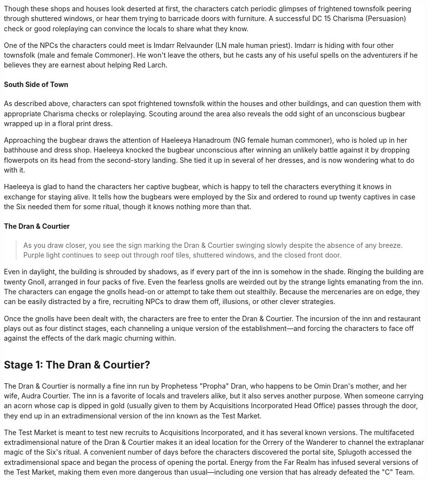 Though these shops and houses look deserted at first, the characters catch periodic glimpses of <wc-fetch type="condition">frightened</wc-fetch> townsfolk peering through shuttered windows, or hear them trying to barricade doors with furniture. A successful DC 15 Charisma (<wc-fetch type="skill">Persuasion</wc-fetch>) check or good roleplaying can convince the locals to share what they know.

One of the NPCs the characters could meet is Imdarr Relvaunder (LN male human priest). Imdarr is hiding with four other townsfolk (male and female Commoner). He won't leave the others, but he casts any of his useful spells on the adventurers if he believes they are earnest about helping Red Larch.

#### South Side of Town

As described above, characters can spot <wc-fetch type="condition">frightened</wc-fetch> townsfolk within the houses and other buildings, and can question them with appropriate Charisma checks or roleplaying. Scouting around the area also reveals the odd sight of an <wc-fetch type="condition">unconscious</wc-fetch> bugbear wrapped up in a floral print dress.

Approaching the bugbear draws the attention of Haeleeya Hanadroum (NG female human commoner), who is holed up in her bathhouse and dress shop. Haeleeya knocked the bugbear <wc-fetch type="condition">unconscious</wc-fetch> after winning an unlikely battle against it by dropping flowerpots on its head from the second-story landing. She tied it up in several of her dresses, and is now wondering what to do with it.

Haeleeya is glad to hand the characters her captive bugbear, which is happy to tell the characters everything it knows in exchange for staying alive. It tells how the bugbears were employed by the Six and ordered to round up twenty captives in case the Six needed them for some ritual, though it knows nothing more than that.

#### The Dran & Courtier

> As you draw closer, you see the sign marking the Dran & Courtier swinging slowly despite the absence of any breeze. Purple light continues to seep out through roof tiles, shuttered windows, and the closed front door.

Even in daylight, the building is shrouded by shadows, as if every part of the inn is somehow in the shade. Ringing the building are twenty Gnoll, arranged in four packs of five. Even the fearless gnolls are weirded out by the strange lights emanating from the inn. The characters can engage the gnolls head-on or attempt to take them out stealthily. Because the mercenaries are on edge, they can be easily distracted by a fire, recruiting NPCs to draw them off, illusions, or other clever strategies.

Once the gnolls have been dealt with, the characters are free to enter the Dran & Courtier. The incursion of the inn and restaurant plays out as four distinct stages, each channeling a unique version of the establishment—and forcing the characters to face off against the effects of the dark magic churning within.

## Stage 1: The Dran & Courtier?

The Dran & Courtier is normally a fine inn run by Prophetess "Propha" Dran, who happens to be Omin Dran's mother, and her wife, Audra Courtier. The inn is a favorite of locals and travelers alike, but it also serves another purpose. When someone carrying an acorn whose cap is dipped in gold (usually given to them by Acquisitions Incorporated Head Office) passes through the door, they end up in an extradimensional version of the inn known as the Test Market.

The Test Market is meant to test new recruits to Acquisitions Incorporated, and it has several known versions. The multifaceted extradimensional nature of the Dran & Courtier makes it an ideal location for the <wc-fetch type="item">Orrery of the Wanderer</wc-fetch> to channel the extraplanar magic of the Six's ritual. A convenient number of days before the characters discovered the portal site, Splugoth accessed the extradimensional space and began the process of opening the portal. Energy from the Far Realm has infused several versions of the Test Market, making them even more dangerous than usual—including one version that has already defeated the "C" Team.

